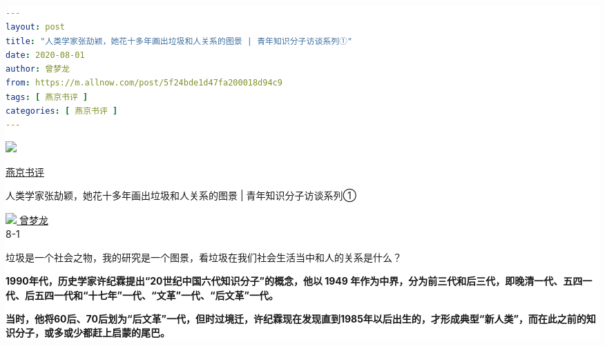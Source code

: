 ```yaml
---
layout: post
title: "人类学家张劼颖，她花十多年画出垃圾和人关系的图景 | 青年知识分子访谈系列①"
date: 2020-08-01
author: 曾梦龙
from: https://m.allnow.com/post/5f24bde1d47fa200018d94c9
tags: [ 燕京书评 ]
categories: [ 燕京书评 ]
---
```


<div class="main" data-v-7f77c10f="" data-v-c130297e="">
 <div class="head-img-wrap" data-v-7f77c10f="">
  <img class="head-img" data-v-7f77c10f="" src="//img.allhistory.com/5f244c76550c6f000130b28d.png?imageView2/2/w/750"/>
  
 </div>
 <div class="column-wrap" data-v-7f77c10f="">
  <p class="column" data-v-7f77c10f="">
   <a class="column-link" data-v-7f77c10f="" href="/column/199">
    燕京书评
   </a>
   
  </p>
  <p class="title" data-v-7f77c10f="">
   人类学家张劼颖，她花十多年画出垃圾和人关系的图景 | 青年知识分子访谈系列①
  </p>
 </div>
 <div class="author-wrap" data-v-7f77c10f="">
  <div class="left" data-v-7f77c10f="">
   <a class="single-avatar" data-v-7f77c10f="" href="/user/1130714">
    <img data-v-7f77c10f="" src="//pic.allhistory.com/T1mXCCByYT1RCvBVdK.jpg?imageView2/2/w/64"/>
   </a>
   <a class="single-name" data-v-7f77c10f="" href="/user/1130714">
    曾梦龙
   </a>
   <div class="icon" data-v-7f77c10f="">
   </div>
  </div>
  <div class="time" data-v-7f77c10f="">
   8-1
  </div>
 </div>
 <div class="abstract-wrap" data-v-7f77c10f="">
  <p class="abstract" data-v-7f77c10f="">
   垃圾是一个社会之物，我的研究是一个图景，看垃圾在我们社会生活当中和人的关系是什么？
  </p>
 </div>
 <div data-v-7f77c10f="" id="article-content">
  <p>
   <strong>
    1990年代，历史学家许纪霖提出“20世纪中国六代知识分子”的概念，他以 1949 年作为中界，分为前三代和后三代，即晚清一代、五四一代、后五四一代和“十七年”一代、“文革”一代、“后文革”一代。
   </strong>
  </p>
  <p>
  </p>
  <p>
   <strong>
    当时，他将60后、70后划为“后文革”一代，但时过境迁，许纪霖现在发现直到1985年以后出生的，才形成典型“新人类”，而在此之前的知识分子，或多或少都赶上启蒙的尾巴。
   </strong>
  </p>
  <p>
  </p>
  <p>